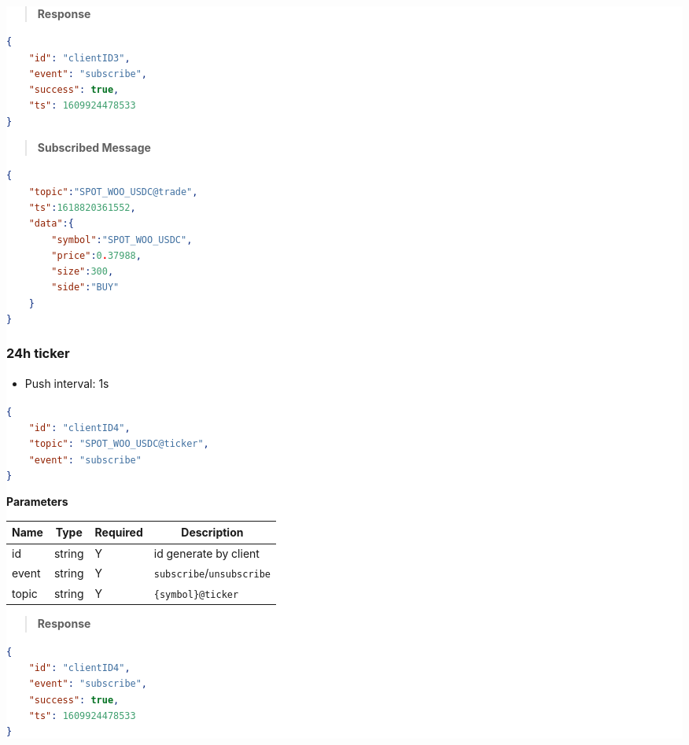 > **Response**

```json
{
    "id": "clientID3",
    "event": "subscribe",
    "success": true,
    "ts": 1609924478533
}
```

> **Subscribed Message**

```json
{
    "topic":"SPOT_WOO_USDC@trade",
    "ts":1618820361552,
    "data":{
        "symbol":"SPOT_WOO_USDC",
        "price":0.37988,
        "size":300,
        "side":"BUY"
    }
}
```

### 24h ticker

- Push interval: 1s

```json
{
    "id": "clientID4",
    "topic": "SPOT_WOO_USDC@ticker",
    "event": "subscribe"
}
```

**Parameters**

| Name   | Type   | Required | Description                              |
| ------ | ------ | -------- | ---------------------------------------- |
| id     | string | Y        | id generate by client                    |
| event  | string | Y        | `subscribe`/`unsubscribe`                |
| topic  | string | Y        | `{symbol}@ticker`                        |

> **Response**

```json
{
    "id": "clientID4",
    "event": "subscribe",
    "success": true,
    "ts": 1609924478533
}
```
